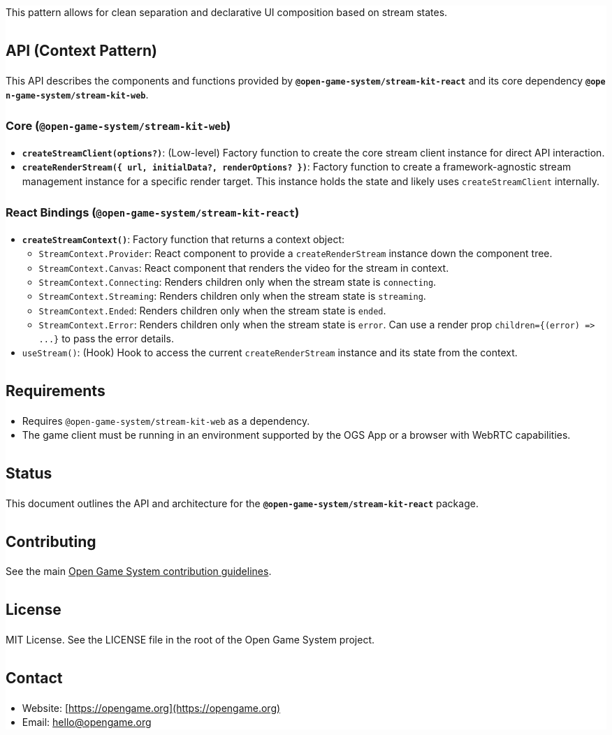 This pattern allows for clean separation and declarative UI composition based on stream states.

## API (Context Pattern)

This API describes the components and functions provided by **`@open-game-system/stream-kit-react`** and its core dependency **`@open-game-system/stream-kit-web`**.

### Core (`@open-game-system/stream-kit-web`)

*   **`createStreamClient(options?)`**: (Low-level) Factory function to create the core stream client instance for direct API interaction.
*   **`createRenderStream({ url, initialData?, renderOptions? })`**: Factory function to create a framework-agnostic stream management instance for a specific render target. This instance holds the state and likely uses `createStreamClient` internally.

### React Bindings (`@open-game-system/stream-kit-react`)

*   **`createStreamContext()`**: Factory function that returns a context object:
    *   `StreamContext.Provider`: React component to provide a `createRenderStream` instance down the component tree.
    *   `StreamContext.Canvas`: React component that renders the video for the stream in context.
    *   `StreamContext.Connecting`: Renders children only when the stream state is `connecting`.
    *   `StreamContext.Streaming`: Renders children only when the stream state is `streaming`.
    *   `StreamContext.Ended`: Renders children only when the stream state is `ended`.
    *   `StreamContext.Error`: Renders children only when the stream state is `error`. Can use a render prop `children={(error) => ...}` to pass the error details.
*   `useStream()`: (Hook) Hook to access the current `createRenderStream` instance and its state from the context.

## Requirements

*   Requires `@open-game-system/stream-kit-web` as a dependency.
*   The game client must be running in an environment supported by the OGS App or a browser with WebRTC capabilities.

## Status

This document outlines the API and architecture for the **`@open-game-system/stream-kit-react`** package.

## Contributing

See the main [Open Game System contribution guidelines](link-tbd).

## License

MIT License. See the LICENSE file in the root of the Open Game System project.

## Contact

- Website: [https://opengame.org](https://opengame.org)
- Email: [hello@opengame.org](mailto:hello@opengame.org) 